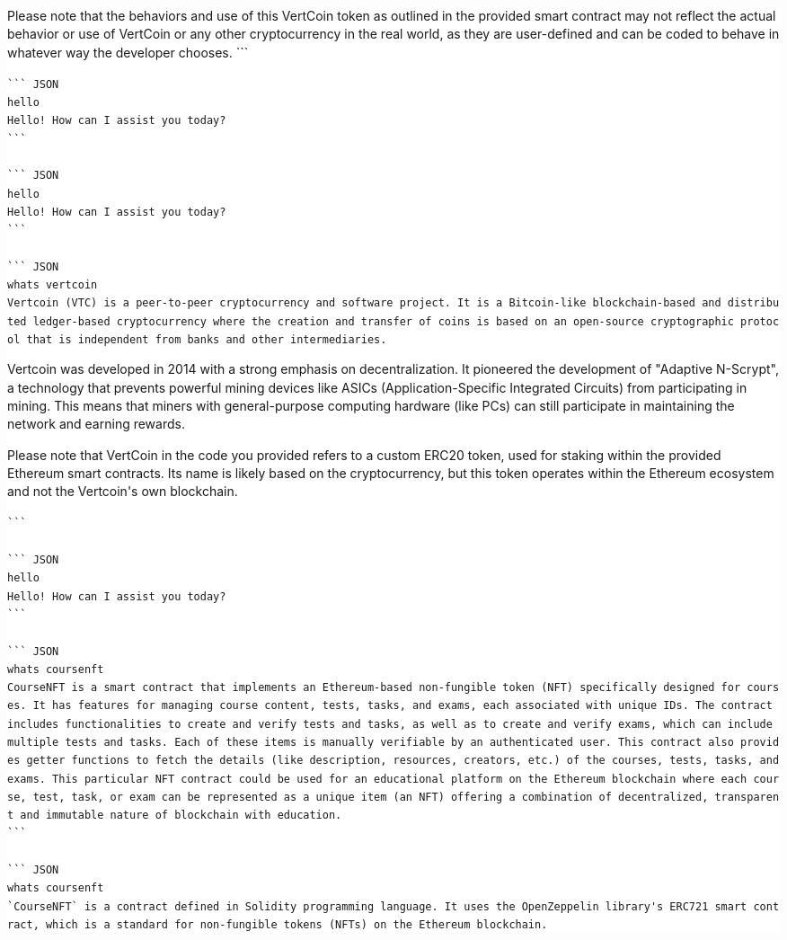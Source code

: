 Please note that the behaviors and use of this VertCoin token as outlined in the provided smart contract may not reflect the actual behavior or use of VertCoin or any other cryptocurrency in the real world, as they are user-defined and can be coded to behave in whatever way the developer chooses.
    ```
    
    ``` JSON
    hello
    Hello! How can I assist you today?
    ```
    
    ``` JSON
    hello
    Hello! How can I assist you today?
    ```
    
    ``` JSON
    whats vertcoin
    Vertcoin (VTC) is a peer-to-peer cryptocurrency and software project. It is a Bitcoin-like blockchain-based and distributed ledger-based cryptocurrency where the creation and transfer of coins is based on an open-source cryptographic protocol that is independent from banks and other intermediaries. 

Vertcoin was developed in 2014 with a strong emphasis on decentralization. It pioneered the development of "Adaptive N-Scrypt", a technology that prevents powerful mining devices like ASICs (Application-Specific Integrated Circuits) from participating in mining. This means that miners with general-purpose computing hardware (like PCs) can still participate in maintaining the network and earning rewards.

Please note that VertCoin in the code you provided refers to a custom ERC20 token, used for staking within the provided Ethereum smart contracts. Its name is likely based on the cryptocurrency, but this token operates within the Ethereum ecosystem and not the Vertcoin's own blockchain.

    ```
    
    ``` JSON
    hello
    Hello! How can I assist you today?
    ```
    
    ``` JSON
    whats coursenft
    CourseNFT is a smart contract that implements an Ethereum-based non-fungible token (NFT) specifically designed for courses. It has features for managing course content, tests, tasks, and exams, each associated with unique IDs. The contract includes functionalities to create and verify tests and tasks, as well as to create and verify exams, which can include multiple tests and tasks. Each of these items is manually verifiable by an authenticated user. This contract also provides getter functions to fetch the details (like description, resources, creators, etc.) of the courses, tests, tasks, and exams. This particular NFT contract could be used for an educational platform on the Ethereum blockchain where each course, test, task, or exam can be represented as a unique item (an NFT) offering a combination of decentralized, transparent and immutable nature of blockchain with education.
    ```
    
    ``` JSON
    whats coursenft
    `CourseNFT` is a contract defined in Solidity programming language. It uses the OpenZeppelin library's ERC721 smart contract, which is a standard for non-fungible tokens (NFTs) on the Ethereum blockchain. 
